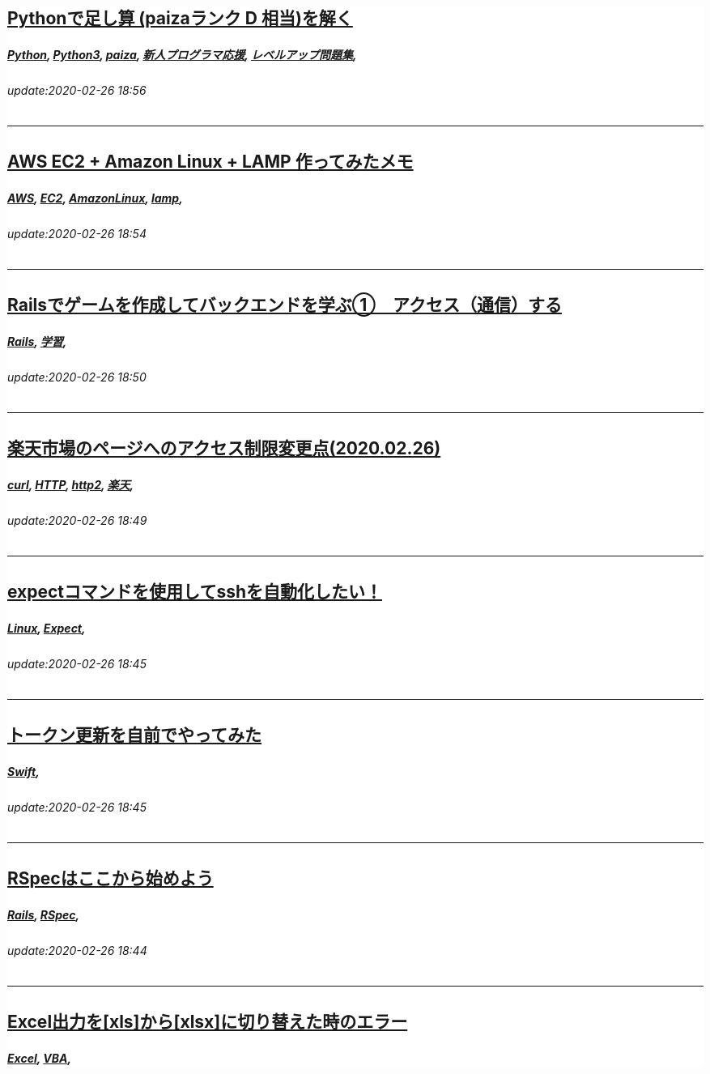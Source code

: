 ## [Pythonで足し算 (paizaランク D 相当)を解く](https://qiita.com/rA9-S/items/11cabb2ec0990bb0745a)
##### [Python](https://qiita.com/tags/Python), [Python3](https://qiita.com/tags/Python3), [paiza](https://qiita.com/tags/paiza), [新人プログラマ応援](https://qiita.com/tags/新人プログラマ応援), [レベルアップ問題集](https://qiita.com/tags/レベルアップ問題集), 
###### update:2020-02-26 18:56
---
## [AWS EC2 + Amazon Linux + LAMP 作ってみたメモ](https://qiita.com/thfree0119/items/41ff5a1ced4839168598)
##### [AWS](https://qiita.com/tags/AWS), [EC2](https://qiita.com/tags/EC2), [AmazonLinux](https://qiita.com/tags/AmazonLinux), [lamp](https://qiita.com/tags/lamp), 
###### update:2020-02-26 18:54
---
## [Railsでゲームを作成してバックエンドを学ぶ①　アクセス（通信）する](https://qiita.com/mmmmk/items/5f9d31ec3c6543bb85af)
##### [Rails](https://qiita.com/tags/Rails), [学習](https://qiita.com/tags/学習), 
###### update:2020-02-26 18:50
---
## [楽天市場のページへのアクセス制限変更点(2020.02.26)](https://qiita.com/tashua314/items/01aa0f7f2cd513befe19)
##### [curl](https://qiita.com/tags/curl), [HTTP](https://qiita.com/tags/HTTP), [http2](https://qiita.com/tags/http2), [楽天](https://qiita.com/tags/楽天), 
###### update:2020-02-26 18:49
---
## [expectコマンドを使用してsshを自動化したい！](https://qiita.com/Naoki28/items/c77cc25585146fedd7d6)
##### [Linux](https://qiita.com/tags/Linux), [Expect](https://qiita.com/tags/Expect), 
###### update:2020-02-26 18:45
---
## [トークン更新を自前でやってみた](https://qiita.com/AkkeyLab/items/be2034c65ec1388b377b)
##### [Swift](https://qiita.com/tags/Swift), 
###### update:2020-02-26 18:45
---
## [RSpecはここから始めよう](https://qiita.com/d0ne1s/items/3c682413afb2ef1c1aa5)
##### [Rails](https://qiita.com/tags/Rails), [RSpec](https://qiita.com/tags/RSpec), 
###### update:2020-02-26 18:44
---
## [Excel出力を[xls]から[xlsx]に切り替えた時のエラー](https://qiita.com/Masataka_Sugi/items/adc7af531a667054590c)
##### [Excel](https://qiita.com/tags/Excel), [VBA](https://qiita.com/tags/VBA), 
